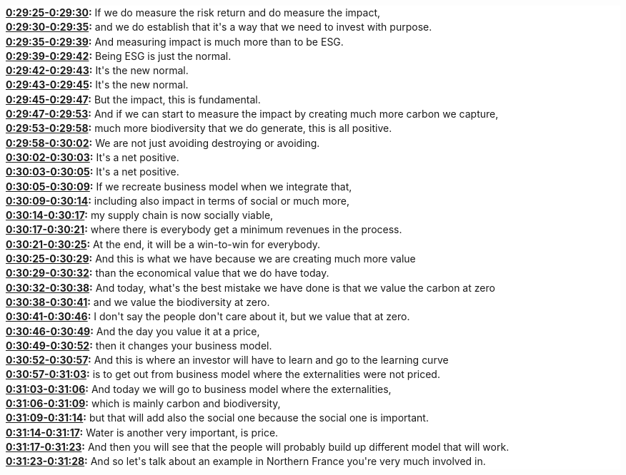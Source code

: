 **[0:29:25-0:29:30](https://investinginregenerativeagriculture.com/pierre-rousseau#t=0:29:25):**  If we do measure the risk return and do measure the impact,  
**[0:29:30-0:29:35](https://investinginregenerativeagriculture.com/pierre-rousseau#t=0:29:30):**  and we do establish that it's a way that we need to invest with purpose.  
**[0:29:35-0:29:39](https://investinginregenerativeagriculture.com/pierre-rousseau#t=0:29:35):**  And measuring impact is much more than to be ESG.  
**[0:29:39-0:29:42](https://investinginregenerativeagriculture.com/pierre-rousseau#t=0:29:39):**  Being ESG is just the normal.  
**[0:29:42-0:29:43](https://investinginregenerativeagriculture.com/pierre-rousseau#t=0:29:42):**  It's the new normal.  
**[0:29:43-0:29:45](https://investinginregenerativeagriculture.com/pierre-rousseau#t=0:29:43):**  It's the new normal.  
**[0:29:45-0:29:47](https://investinginregenerativeagriculture.com/pierre-rousseau#t=0:29:45):**  But the impact, this is fundamental.  
**[0:29:47-0:29:53](https://investinginregenerativeagriculture.com/pierre-rousseau#t=0:29:47):**  And if we can start to measure the impact by creating much more carbon we capture,  
**[0:29:53-0:29:58](https://investinginregenerativeagriculture.com/pierre-rousseau#t=0:29:53):**  much more biodiversity that we do generate, this is all positive.  
**[0:29:58-0:30:02](https://investinginregenerativeagriculture.com/pierre-rousseau#t=0:29:58):**  We are not just avoiding destroying or avoiding.  
**[0:30:02-0:30:03](https://investinginregenerativeagriculture.com/pierre-rousseau#t=0:30:02):**  It's a net positive.  
**[0:30:03-0:30:05](https://investinginregenerativeagriculture.com/pierre-rousseau#t=0:30:03):**  It's a net positive.  
**[0:30:05-0:30:09](https://investinginregenerativeagriculture.com/pierre-rousseau#t=0:30:05):**  If we recreate business model when we integrate that,  
**[0:30:09-0:30:14](https://investinginregenerativeagriculture.com/pierre-rousseau#t=0:30:09):**  including also impact in terms of social or much more,  
**[0:30:14-0:30:17](https://investinginregenerativeagriculture.com/pierre-rousseau#t=0:30:14):**  my supply chain is now socially viable,  
**[0:30:17-0:30:21](https://investinginregenerativeagriculture.com/pierre-rousseau#t=0:30:17):**  where there is everybody get a minimum revenues in the process.  
**[0:30:21-0:30:25](https://investinginregenerativeagriculture.com/pierre-rousseau#t=0:30:21):**  At the end, it will be a win-to-win for everybody.  
**[0:30:25-0:30:29](https://investinginregenerativeagriculture.com/pierre-rousseau#t=0:30:25):**  And this is what we have because we are creating much more value  
**[0:30:29-0:30:32](https://investinginregenerativeagriculture.com/pierre-rousseau#t=0:30:29):**  than the economical value that we do have today.  
**[0:30:32-0:30:38](https://investinginregenerativeagriculture.com/pierre-rousseau#t=0:30:32):**  And today, what's the best mistake we have done is that we value the carbon at zero  
**[0:30:38-0:30:41](https://investinginregenerativeagriculture.com/pierre-rousseau#t=0:30:38):**  and we value the biodiversity at zero.  
**[0:30:41-0:30:46](https://investinginregenerativeagriculture.com/pierre-rousseau#t=0:30:41):**  I don't say the people don't care about it, but we value that at zero.  
**[0:30:46-0:30:49](https://investinginregenerativeagriculture.com/pierre-rousseau#t=0:30:46):**  And the day you value it at a price,  
**[0:30:49-0:30:52](https://investinginregenerativeagriculture.com/pierre-rousseau#t=0:30:49):**  then it changes your business model.  
**[0:30:52-0:30:57](https://investinginregenerativeagriculture.com/pierre-rousseau#t=0:30:52):**  And this is where an investor will have to learn and go to the learning curve  
**[0:30:57-0:31:03](https://investinginregenerativeagriculture.com/pierre-rousseau#t=0:30:57):**  is to get out from business model where the externalities were not priced.  
**[0:31:03-0:31:06](https://investinginregenerativeagriculture.com/pierre-rousseau#t=0:31:03):**  And today we will go to business model where the externalities,  
**[0:31:06-0:31:09](https://investinginregenerativeagriculture.com/pierre-rousseau#t=0:31:06):**  which is mainly carbon and biodiversity,  
**[0:31:09-0:31:14](https://investinginregenerativeagriculture.com/pierre-rousseau#t=0:31:09):**  but that will add also the social one because the social one is important.  
**[0:31:14-0:31:17](https://investinginregenerativeagriculture.com/pierre-rousseau#t=0:31:14):**  Water is another very important, is price.  
**[0:31:17-0:31:23](https://investinginregenerativeagriculture.com/pierre-rousseau#t=0:31:17):**  And then you will see that the people will probably build up different model that will work.  
**[0:31:23-0:31:28](https://investinginregenerativeagriculture.com/pierre-rousseau#t=0:31:23):**  And so let's talk about an example in Northern France you're very much involved in.  